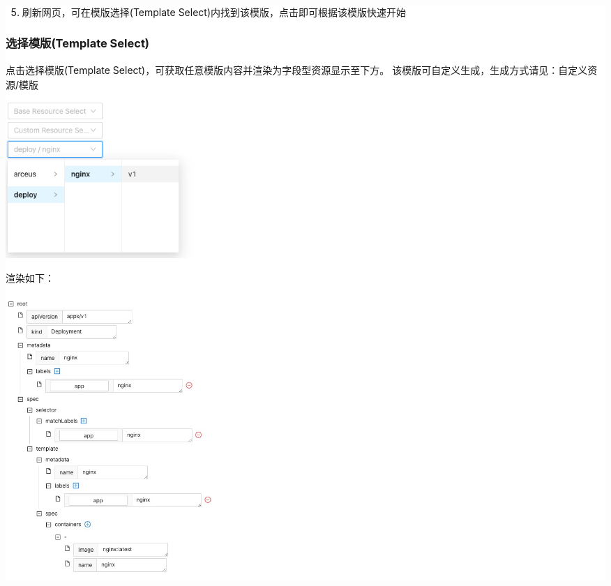 5. 刷新网页，可在模版选择(Template Select)内找到该模版，点击即可根据该模版快速开始  

### 选择模版(Template Select)
点击选择模版(Template Select)，可获取任意模版内容并渲染为字段型资源显示至下方。
该模版可自定义生成，生成方式请见：自定义资源/模版

<img  width=300 src="../static/images/template4.jpg">  

渲染如下：

<img  width=300 src="../static/images/useOfTemp.jpg">